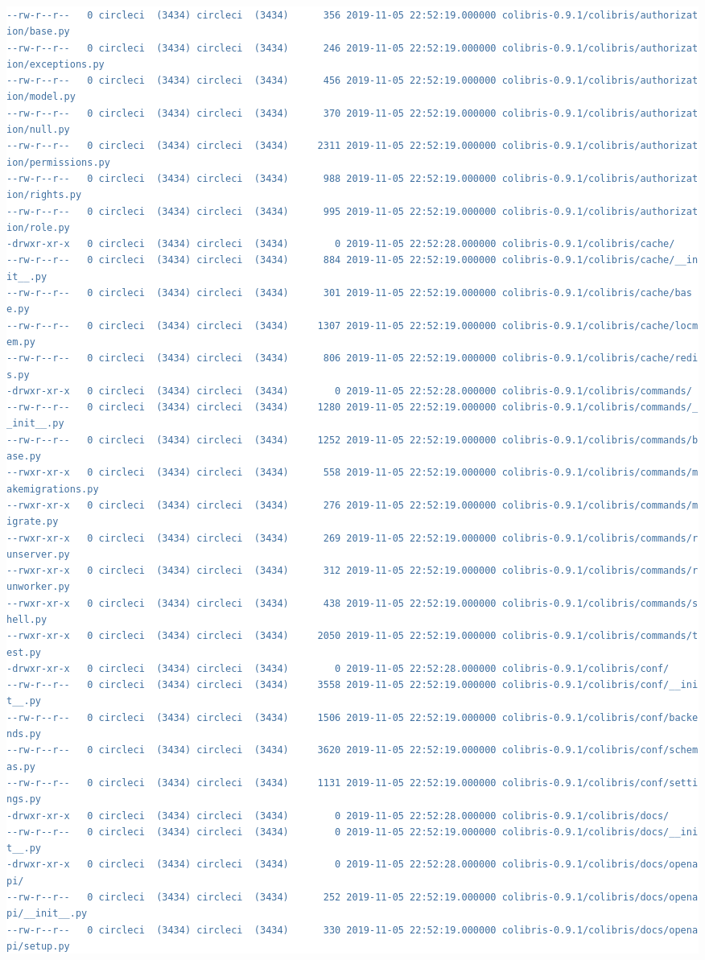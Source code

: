 ```diff
--rw-r--r--   0 circleci  (3434) circleci  (3434)      356 2019-11-05 22:52:19.000000 colibris-0.9.1/colibris/authorization/base.py
--rw-r--r--   0 circleci  (3434) circleci  (3434)      246 2019-11-05 22:52:19.000000 colibris-0.9.1/colibris/authorization/exceptions.py
--rw-r--r--   0 circleci  (3434) circleci  (3434)      456 2019-11-05 22:52:19.000000 colibris-0.9.1/colibris/authorization/model.py
--rw-r--r--   0 circleci  (3434) circleci  (3434)      370 2019-11-05 22:52:19.000000 colibris-0.9.1/colibris/authorization/null.py
--rw-r--r--   0 circleci  (3434) circleci  (3434)     2311 2019-11-05 22:52:19.000000 colibris-0.9.1/colibris/authorization/permissions.py
--rw-r--r--   0 circleci  (3434) circleci  (3434)      988 2019-11-05 22:52:19.000000 colibris-0.9.1/colibris/authorization/rights.py
--rw-r--r--   0 circleci  (3434) circleci  (3434)      995 2019-11-05 22:52:19.000000 colibris-0.9.1/colibris/authorization/role.py
-drwxr-xr-x   0 circleci  (3434) circleci  (3434)        0 2019-11-05 22:52:28.000000 colibris-0.9.1/colibris/cache/
--rw-r--r--   0 circleci  (3434) circleci  (3434)      884 2019-11-05 22:52:19.000000 colibris-0.9.1/colibris/cache/__init__.py
--rw-r--r--   0 circleci  (3434) circleci  (3434)      301 2019-11-05 22:52:19.000000 colibris-0.9.1/colibris/cache/base.py
--rw-r--r--   0 circleci  (3434) circleci  (3434)     1307 2019-11-05 22:52:19.000000 colibris-0.9.1/colibris/cache/locmem.py
--rw-r--r--   0 circleci  (3434) circleci  (3434)      806 2019-11-05 22:52:19.000000 colibris-0.9.1/colibris/cache/redis.py
-drwxr-xr-x   0 circleci  (3434) circleci  (3434)        0 2019-11-05 22:52:28.000000 colibris-0.9.1/colibris/commands/
--rw-r--r--   0 circleci  (3434) circleci  (3434)     1280 2019-11-05 22:52:19.000000 colibris-0.9.1/colibris/commands/__init__.py
--rw-r--r--   0 circleci  (3434) circleci  (3434)     1252 2019-11-05 22:52:19.000000 colibris-0.9.1/colibris/commands/base.py
--rwxr-xr-x   0 circleci  (3434) circleci  (3434)      558 2019-11-05 22:52:19.000000 colibris-0.9.1/colibris/commands/makemigrations.py
--rwxr-xr-x   0 circleci  (3434) circleci  (3434)      276 2019-11-05 22:52:19.000000 colibris-0.9.1/colibris/commands/migrate.py
--rwxr-xr-x   0 circleci  (3434) circleci  (3434)      269 2019-11-05 22:52:19.000000 colibris-0.9.1/colibris/commands/runserver.py
--rwxr-xr-x   0 circleci  (3434) circleci  (3434)      312 2019-11-05 22:52:19.000000 colibris-0.9.1/colibris/commands/runworker.py
--rwxr-xr-x   0 circleci  (3434) circleci  (3434)      438 2019-11-05 22:52:19.000000 colibris-0.9.1/colibris/commands/shell.py
--rwxr-xr-x   0 circleci  (3434) circleci  (3434)     2050 2019-11-05 22:52:19.000000 colibris-0.9.1/colibris/commands/test.py
-drwxr-xr-x   0 circleci  (3434) circleci  (3434)        0 2019-11-05 22:52:28.000000 colibris-0.9.1/colibris/conf/
--rw-r--r--   0 circleci  (3434) circleci  (3434)     3558 2019-11-05 22:52:19.000000 colibris-0.9.1/colibris/conf/__init__.py
--rw-r--r--   0 circleci  (3434) circleci  (3434)     1506 2019-11-05 22:52:19.000000 colibris-0.9.1/colibris/conf/backends.py
--rw-r--r--   0 circleci  (3434) circleci  (3434)     3620 2019-11-05 22:52:19.000000 colibris-0.9.1/colibris/conf/schemas.py
--rw-r--r--   0 circleci  (3434) circleci  (3434)     1131 2019-11-05 22:52:19.000000 colibris-0.9.1/colibris/conf/settings.py
-drwxr-xr-x   0 circleci  (3434) circleci  (3434)        0 2019-11-05 22:52:28.000000 colibris-0.9.1/colibris/docs/
--rw-r--r--   0 circleci  (3434) circleci  (3434)        0 2019-11-05 22:52:19.000000 colibris-0.9.1/colibris/docs/__init__.py
-drwxr-xr-x   0 circleci  (3434) circleci  (3434)        0 2019-11-05 22:52:28.000000 colibris-0.9.1/colibris/docs/openapi/
--rw-r--r--   0 circleci  (3434) circleci  (3434)      252 2019-11-05 22:52:19.000000 colibris-0.9.1/colibris/docs/openapi/__init__.py
--rw-r--r--   0 circleci  (3434) circleci  (3434)      330 2019-11-05 22:52:19.000000 colibris-0.9.1/colibris/docs/openapi/setup.py
```